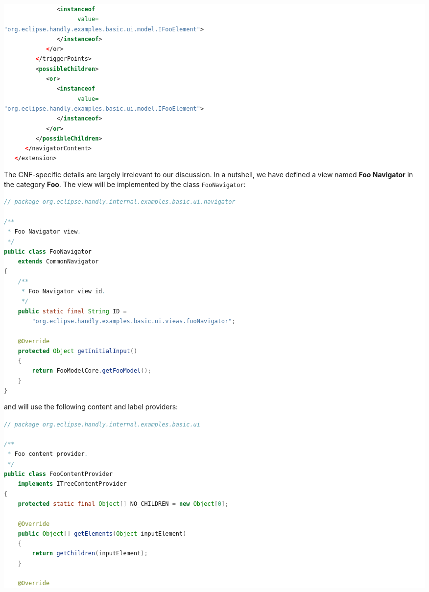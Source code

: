 ```xml
               <instanceof
                     value=
"org.eclipse.handly.examples.basic.ui.model.IFooElement">
               </instanceof>
            </or>
         </triggerPoints>
         <possibleChildren>
            <or>
               <instanceof
                     value=
"org.eclipse.handly.examples.basic.ui.model.IFooElement">
               </instanceof>
            </or>
         </possibleChildren>
      </navigatorContent>
   </extension>
```

The CNF-specific details are largely irrelevant to our discussion.
In a nutshell, we have defined a view named **Foo Navigator**
in the category **Foo**. The view will be implemented by the class
`FooNavigator`:

```java
// package org.eclipse.handly.internal.examples.basic.ui.navigator

/**
 * Foo Navigator view.
 */
public class FooNavigator
    extends CommonNavigator
{
    /**
     * Foo Navigator view id.
     */
    public static final String ID =
        "org.eclipse.handly.examples.basic.ui.views.fooNavigator";

    @Override
    protected Object getInitialInput()
    {
        return FooModelCore.getFooModel();
    }
}
```
and will use the following content and label providers:

```java
// package org.eclipse.handly.internal.examples.basic.ui

/**
 * Foo content provider.
 */
public class FooContentProvider
    implements ITreeContentProvider
{
    protected static final Object[] NO_CHILDREN = new Object[0];

    @Override
    public Object[] getElements(Object inputElement)
    {
        return getChildren(inputElement);
    }

    @Override
```